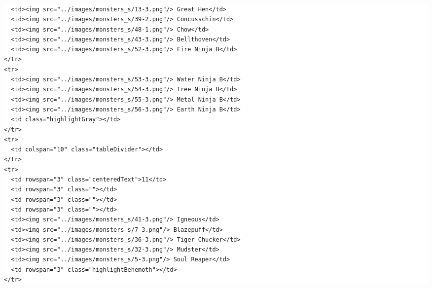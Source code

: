       <td><img src="../images/monsters_s/13-3.png"/> Great Hen</td>
      <td><img src="../images/monsters_s/39-2.png"/> Concusschin</td>
      <td><img src="../images/monsters_s/48-1.png"/> Chow</td>
      <td><img src="../images/monsters_s/43-3.png"/> Bellthoven</td>
      <td><img src="../images/monsters_s/52-3.png"/> Fire Ninja B</td>
    </tr>
    <tr>
      <td><img src="../images/monsters_s/53-3.png"/> Water Ninja B</td>
      <td><img src="../images/monsters_s/54-3.png"/> Tree Ninja B</td>
      <td><img src="../images/monsters_s/55-3.png"/> Metal Ninja B</td>
      <td><img src="../images/monsters_s/56-3.png"/> Earth Ninja B</td>
      <td class="highlightGray"></td>
    </tr>
    <tr>
      <td colspan="10" class="tableDivider"></td>
    </tr>
    <tr>
      <td rowspan="3" class="centeredText">11</td>
      <td rowspan="3" class=""></td>
      <td rowspan="3" class=""></td>
      <td rowspan="3" class=""></td>
      <td><img src="../images/monsters_s/41-3.png"/> Igneous</td>
      <td><img src="../images/monsters_s/7-3.png"/> Blazepuff</td>
      <td><img src="../images/monsters_s/36-3.png"/> Tiger Chucker</td>
      <td><img src="../images/monsters_s/32-3.png"/> Mudster</td>
      <td><img src="../images/monsters_s/5-3.png"/> Soul Reaper</td>
      <td rowspan="3" class="highlightBehemoth"></td>
    </tr>